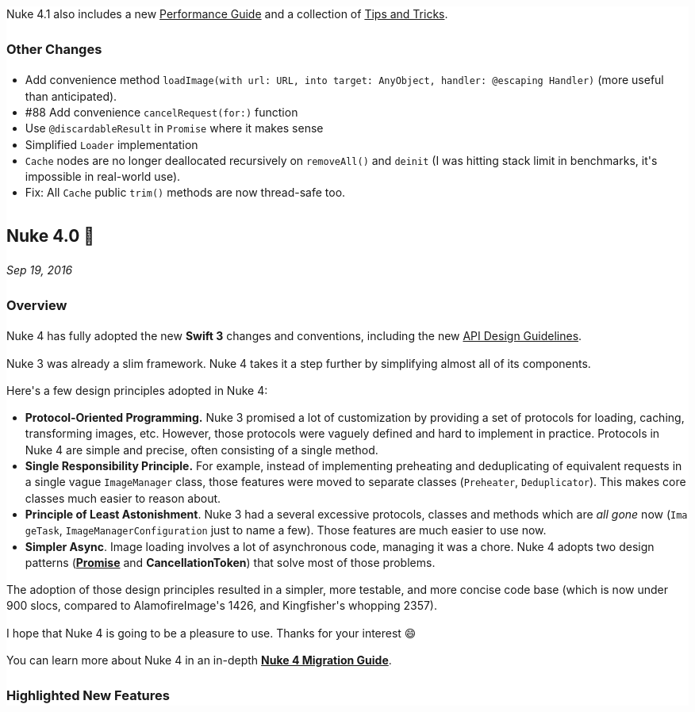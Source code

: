 Nuke 4.1 also includes a new [Performance Guide](https://github.com/kean/Nuke/blob/4.1/Documentation/Guides/Performance%20Guide.md) and a collection of [Tips and Tricks](https://github.com/kean/Nuke/blob/4.1/Documentation/Guides/Tips%20and%20Tricks.md).

### Other Changes

- Add convenience method `loadImage(with url: URL, into target: AnyObject, handler: @escaping Handler)` (more useful than anticipated).
- #88 Add convenience `cancelRequest(for:)` function
- Use `@discardableResult` in `Promise` where it makes sense
- Simplified `Loader` implementation
- `Cache` nodes are no longer deallocated recursively on `removeAll()` and `deinit` (I was hitting stack limit in benchmarks, it's impossible in real-world use).
- Fix: All `Cache` public `trim()` methods are now thread-safe too.


## Nuke 4.0 🚀

*Sep 19, 2016*

### Overview
 
Nuke 4 has fully adopted the new **Swift 3** changes and conventions, including the new [API Design Guidelines](https://swift.org/documentation/api-design-guidelines/).
 
Nuke 3 was already a slim framework. Nuke 4 takes it a step further by simplifying almost all of its components.
 
Here's a few design principles adopted in Nuke 4:
 
- **Protocol-Oriented Programming.** Nuke 3 promised a lot of customization by providing a set of protocols for loading, caching, transforming images, etc. However, those protocols were vaguely defined and hard to implement in practice. Protocols in Nuke 4 are simple and precise, often consisting of a single method.
- **Single Responsibility Principle.** For example, instead of implementing preheating and deduplicating of equivalent requests in a single vague `ImageManager` class, those features were moved to separate classes (`Preheater`, `Deduplicator`). This makes core classes much easier to reason about.
- **Principle of Least Astonishment**. Nuke 3 had a several excessive protocols, classes and methods which are *all gone* now (`ImageTask`, `ImageManagerConfiguration` just to name a few). Those features are much easier to use now.
- **Simpler Async**. Image loading involves a lot of asynchronous code, managing it was a chore. Nuke 4 adopts two design patterns ([**Promise**](https://github.com/kean/Promise) and **CancellationToken**) that solve most of those problems.
 
The adoption of those design principles resulted in a simpler, more testable, and more concise code base (which is now under 900 slocs, compared to AlamofireImage's 1426, and Kingfisher's whopping 2357).
 
I hope that Nuke 4 is going to be a pleasure to use. Thanks for your interest 😄
 
You can learn more about Nuke 4 in an in-depth [**Nuke 4 Migration Guide**](https://github.com/kean/Nuke/blob/4.1/Documentation/Migrations/Nuke%204%20Migration%20Guide.md).

### Highlighted New Features
 